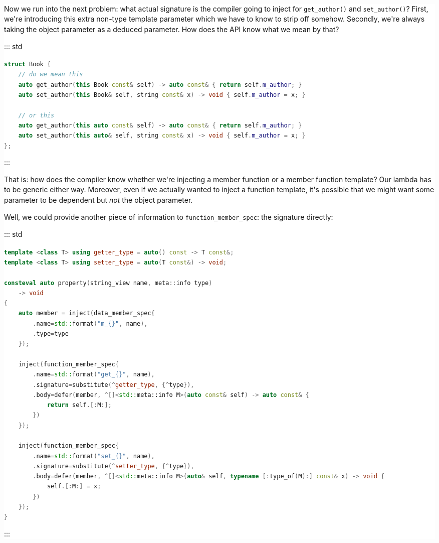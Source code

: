 Now we run into the next problem:  what actual signature is the compiler going to inject for `get_author()` and `set_author()`?  First, we're introducing this extra non-type template parameter which we have to know to strip off somehow. Secondly, we're always taking the object parameter as a deduced parameter. How does the API know what we mean by that?

::: std
```cpp
struct Book {
    // do we mean this
    auto get_author(this Book const& self) -> auto const& { return self.m_author; }
    auto set_author(this Book& self, string const& x) -> void { self.m_author = x; }

    // or this
    auto get_author(this auto const& self) -> auto const& { return self.m_author; }
    auto set_author(this auto& self, string const& x) -> void { self.m_author = x; }
};
```
:::

That is: how does the compiler know whether we're injecting a member function or a member function template? Our lambda has to be generic either way. Moreover, even if we actually wanted to inject a function template, it's possible that we might want some parameter to be dependent but *not* the object parameter.

Well, we could provide another piece of information to `function_member_spec`: the signature directly:

::: std
```cpp
template <class T> using getter_type = auto() const -> T const&;
template <class T> using setter_type = auto(T const&) -> void;

consteval auto property(string_view name, meta::info type)
    -> void
{
    auto member = inject(data_member_spec{
        .name=std::format("m_{}", name),
        .type=type
    });

    inject(function_member_spec{
        .name=std::format("get_{}", name),
        .signature=substitute(^getter_type, {^type}),
        .body=defer(member, ^[]<std::meta::info M>(auto const& self) -> auto const& {
            return self.[:M:];
        })
    });

    inject(function_member_spec{
        .name=std::format("set_{}", name),
        .signature=substitute(^setter_type, {^type}),
        .body=defer(member, ^[]<std::meta::info M>(auto& self, typename [:type_of(M):] const& x) -> void {
            self.[:M:] = x;
        })
    });
}
```
:::
